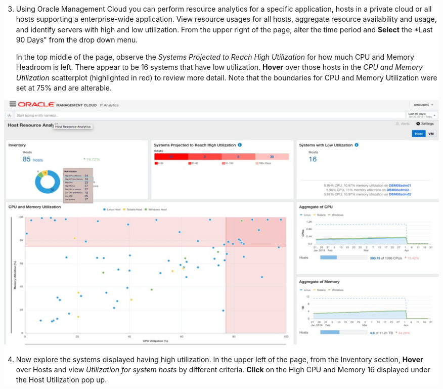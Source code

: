 3. Using Oracle Management Cloud you can perform resource analytics for a specific application, hosts in a private cloud or all hosts supporting a enterprise-wide application. View resource usages for all hosts, aggregate resource availability and usage, and identify servers with high and low utilization. From the upper right of the page, alter the time period and **Select** the *Last 90 Days" from the drop down menu.

    In the top middle of the page, observe the *Systems Projected to Reach High Utilization* for how much CPU and Memory Headroom is left. There appear to be 16 systems that have low utilization. **Hover** over those hosts in the *CPU and Memory Utilization* scatterplot (highlighted in red) to review more detail. Note that the boundaries for CPU and Memory Utilization were set at 75% and are alterable.

![](media/832cd11eae99cef885e0d9ed013b4705.jpg)

4. Now explore the systems displayed having high utilization. In the upper left of the page, from the Inventory section, **Hover** over Hosts and view *Utilization for system hosts* by different criteria. **Click** on the High CPU and Memory 16 displayed under the Host Utilization pop up.
